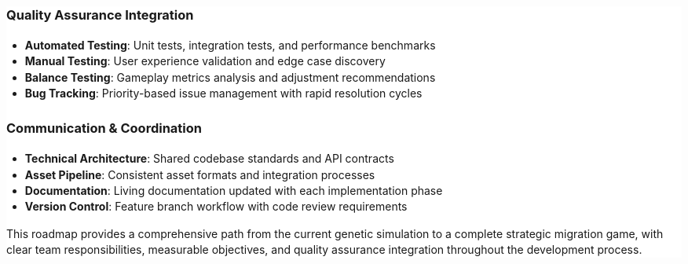 ### **Quality Assurance Integration**
- **Automated Testing**: Unit tests, integration tests, and performance benchmarks
- **Manual Testing**: User experience validation and edge case discovery
- **Balance Testing**: Gameplay metrics analysis and adjustment recommendations
- **Bug Tracking**: Priority-based issue management with rapid resolution cycles

### **Communication & Coordination**
- **Technical Architecture**: Shared codebase standards and API contracts
- **Asset Pipeline**: Consistent asset formats and integration processes  
- **Documentation**: Living documentation updated with each implementation phase
- **Version Control**: Feature branch workflow with code review requirements

This roadmap provides a comprehensive path from the current genetic simulation to a complete strategic migration game, with clear team responsibilities, measurable objectives, and quality assurance integration throughout the development process.